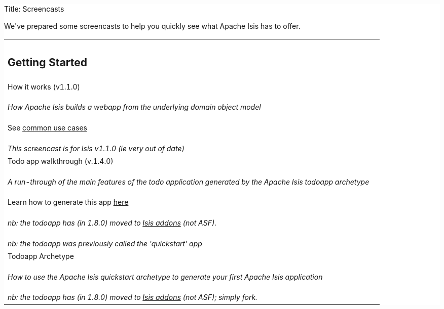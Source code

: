 Title: Screencasts

[//]: # (content copied to _user-guide_xxx)

We've prepared some screencasts to help you quickly see what Apache Isis has to offer.

<table class="table table-bordered table-hover">
  <tr>
      <td colspan="2">
        <h2>Getting Started</h2>
      </td>
  </tr>
  <tr>
    <td>How it works (v1.1.0)<br/><br/><i>How Apache Isis builds a webapp from the underlying domain object model</i>
    <br/><br/>
    See <a href="../elevator-pitch/common-use-cases.html#screencast">common use cases</a>
    <br/><br/>
    <i>This screencast is for Isis v1.1.0 (ie very out of date)</i>
    </td>
    <td>
      <iframe width="420" height="315" src="http://www.youtube.com/embed/ludOLyi6VyY" frameborder="0" allowfullscreen></iframe>
    </td>
  </tr>
  <tr>
    <td>Todo app walkthrough (v.1.4.0)<br/><br/><i>A run-through of the main features of the todo application generated by the Apache Isis todoapp archetype</i>
    <br/><br/>
    Learn how to generate this app <a href="../getting-started/todoapp-archetype.html#screencast">here</a>
    <br/><br/>
    <i>nb: the todoapp has (in 1.8.0) moved to <a href="https://github.com/isisaddons/isis-app-todoapp">Isis addons</a> (not ASF).</i>
    <br/><br/>
    <i>nb: the todoapp was previously called the 'quickstart' app</i>
    </td>
    <td>
      <iframe width="420" height="210" src="//www.youtube.com/embed/2leQwavWxeg" frameborder="0" allowfullscreen></iframe>
      </td>
  </tr>
  <tr>
    <td>Todoapp Archetype<br/><br/><i>How to use the Apache Isis quickstart archetype to generate your first Apache Isis application</i>
    <br/><br/>
    <i>nb: the todoapp has (in 1.8.0) moved to <a href="https://github.com/isisaddons/isis-app-todoapp">Isis addons</a> (not ASF); simply fork.</i>
    </td>
    <td>
      <iframe width="420" height="315" src="http://www.youtube.com/embed/RH6J4gx8OoA" frameborder="0" allowfullscreen></iframe>
    </td>
  </tr>
